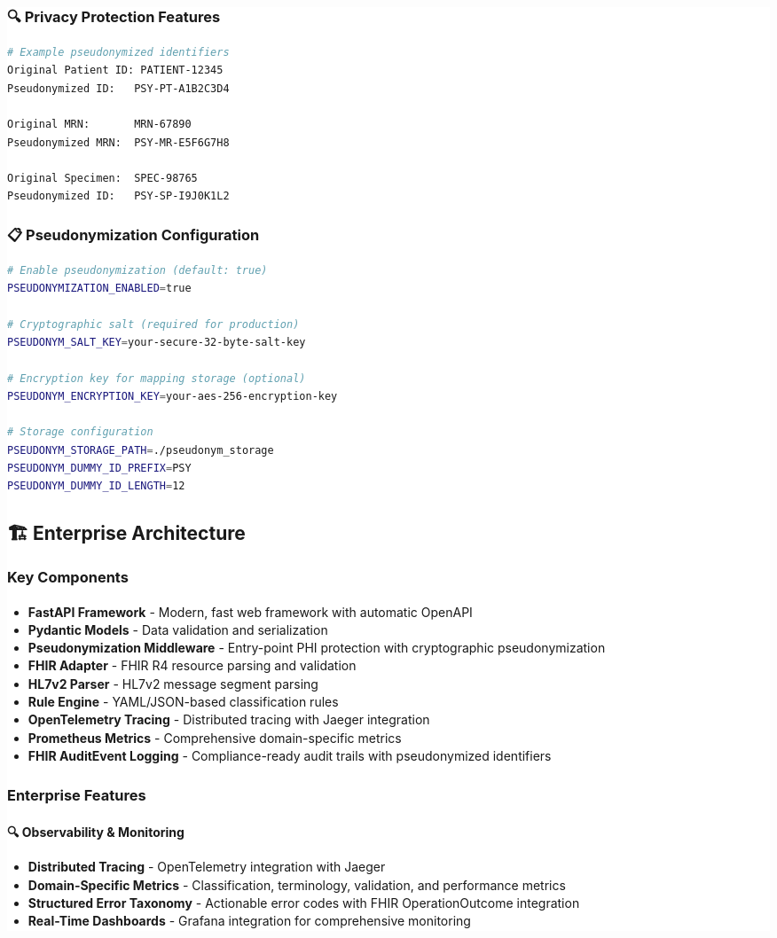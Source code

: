 ### 🔍 **Privacy Protection Features**
```bash
# Example pseudonymized identifiers
Original Patient ID: PATIENT-12345
Pseudonymized ID:   PSY-PT-A1B2C3D4

Original MRN:       MRN-67890  
Pseudonymized MRN:  PSY-MR-E5F6G7H8

Original Specimen:  SPEC-98765
Pseudonymized ID:   PSY-SP-I9J0K1L2
```

### 📋 **Pseudonymization Configuration**
```bash
# Enable pseudonymization (default: true)
PSEUDONYMIZATION_ENABLED=true

# Cryptographic salt (required for production)
PSEUDONYM_SALT_KEY=your-secure-32-byte-salt-key

# Encryption key for mapping storage (optional)
PSEUDONYM_ENCRYPTION_KEY=your-aes-256-encryption-key

# Storage configuration  
PSEUDONYM_STORAGE_PATH=./pseudonym_storage
PSEUDONYM_DUMMY_ID_PREFIX=PSY
PSEUDONYM_DUMMY_ID_LENGTH=12
```

## 🏗️ Enterprise Architecture

### Key Components
- **FastAPI Framework** - Modern, fast web framework with automatic OpenAPI
- **Pydantic Models** - Data validation and serialization
- **Pseudonymization Middleware** - Entry-point PHI protection with cryptographic pseudonymization
- **FHIR Adapter** - FHIR R4 resource parsing and validation
- **HL7v2 Parser** - HL7v2 message segment parsing
- **Rule Engine** - YAML/JSON-based classification rules
- **OpenTelemetry Tracing** - Distributed tracing with Jaeger integration
- **Prometheus Metrics** - Comprehensive domain-specific metrics
- **FHIR AuditEvent Logging** - Compliance-ready audit trails with pseudonymized identifiers

### Enterprise Features

#### 🔍 **Observability & Monitoring**
- **Distributed Tracing** - OpenTelemetry integration with Jaeger
- **Domain-Specific Metrics** - Classification, terminology, validation, and performance metrics
- **Structured Error Taxonomy** - Actionable error codes with FHIR OperationOutcome integration
- **Real-Time Dashboards** - Grafana integration for comprehensive monitoring
